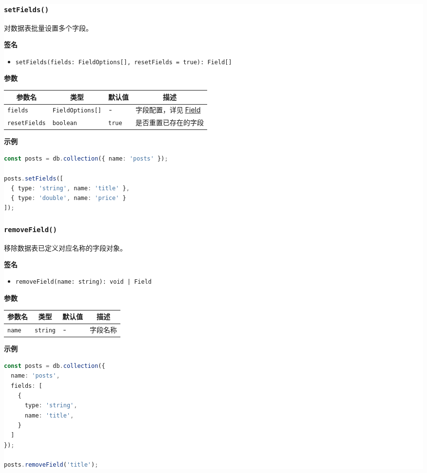 ### `setFields()`

对数据表批量设置多个字段。

**签名**

* `setFields(fields: FieldOptions[], resetFields = true): Field[]`

**参数**

| 参数名 | 类型 | 默认值 | 描述 |
| --- | --- | --- | --- |
| `fields` | `FieldOptions[]` | - | 字段配置，详见 [Field](./field) |
| `resetFields` | `boolean` | `true` | 是否重置已存在的字段 |

**示例**

```ts
const posts = db.collection({ name: 'posts' });

posts.setFields([
  { type: 'string', name: 'title' },
  { type: 'double', name: 'price' }
]);
```

### `removeField()`

移除数据表已定义对应名称的字段对象。

**签名**

* `removeField(name: string): void | Field`

**参数**

| 参数名 | 类型 | 默认值 | 描述 |
| --- | --- | --- | --- |
| `name` | `string` | - | 字段名称 |

**示例**

```ts
const posts = db.collection({
  name: 'posts',
  fields: [
    {
      type: 'string',
      name: 'title',
    }
  ]
});

posts.removeField('title');
```
